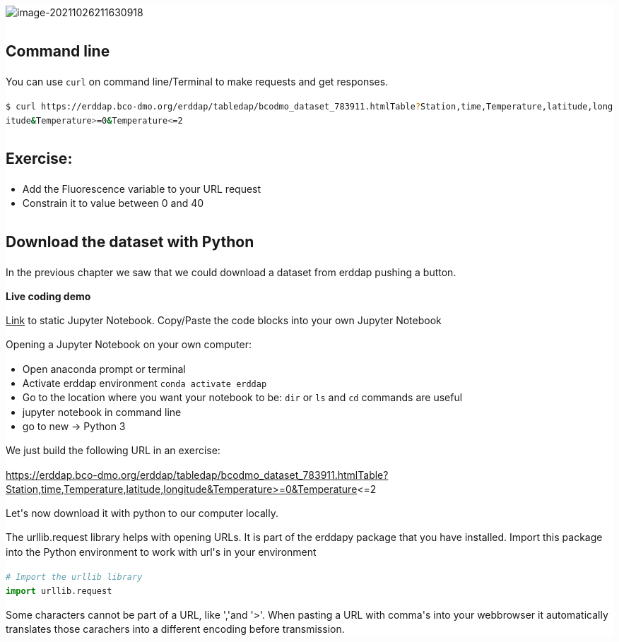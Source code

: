 ![image-20211026211630918](C:\Users\ksoenen\AppData\Roaming\Typora\typora-user-images\image-20211026211630918.png)

## Command line

You can use `curl` on command line/Terminal to make requests and get responses.

~~~bash
$ curl https://erddap.bco-dmo.org/erddap/tabledap/bcodmo_dataset_783911.htmlTable?Station,time,Temperature,latitude,longitude&Temperature>=0&Temperature<=2
~~~


## Exercise: 

* Add the Fluorescence variable to your URL request
* Constrain it to value between 0 and 40



## Download the dataset with Python

In the previous chapter we saw that we could download a dataset from erddap pushing a button. 

**Live coding demo**

[Link](https://github.com/k-rns/workshop_data_reuse/blob/gh-pages/_episodes/03_dataset_locally_api.ipynb ) to static Jupyter Notebook. Copy/Paste the code blocks into your own Jupyter Notebook

Opening a Jupyter Notebook on your own computer:

* Open anaconda prompt or terminal
* Activate erddap environment `conda activate erddap`
* Go to the location where you want your notebook to be: `dir` or `ls`  and `cd` commands are useful
* jupyter notebook in command line
* go to new -> Python 3



We just build the following URL in an exercise: 

https://erddap.bco-dmo.org/erddap/tabledap/bcodmo_dataset_783911.htmlTable?Station,time,Temperature,latitude,longitude&Temperature>=0&Temperature<=2

Let's now download it with python to our computer locally.

The urllib.request library helps with opening URLs. It is part of the erddapy package that you have  installed. Import this package into the Python environment  to work with url's in your environment

```python
# Import the urllib library
import urllib.request
```

Some characters cannot be part of a URL, like ','and '>'. When pasting a URL with comma's into your webbrowser it automatically translates those carachers into a different encoding before transmission. 
